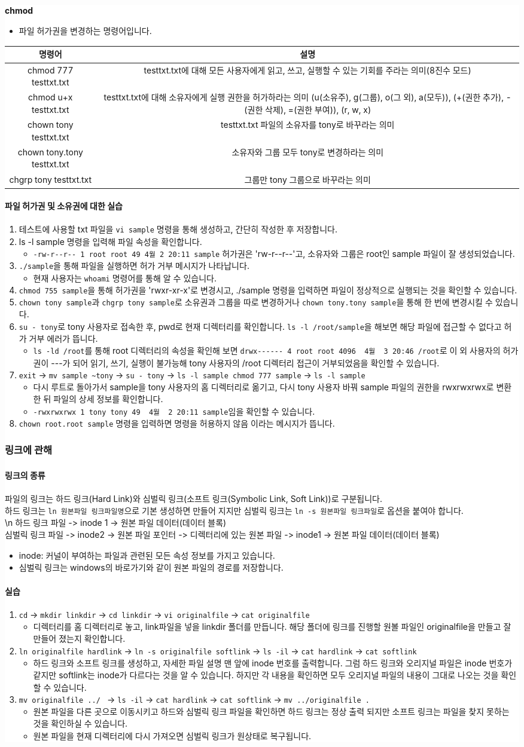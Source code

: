 **chmod**
- 파일 허가권을 변경하는 명령어입니다.

| 명령어 | 설명 |
| :---: | :---: |
| chmod 777 testtxt.txt | testtxt.txt에 대해 모든 사용자에게 읽고, 쓰고, 실행할 수 있는 기회를 주라는 의미(8진수 모드)|
| chmod u+x testtxt.txt | testtxt.txt에 대해 소유자에게 실행 권한을 허가하라는 의미 (u(소유주), g(그룹), o(그 외), a(모두)), (+(권한 추가), -(권한 삭제), =(권한 부여)), (r, w, x)|
| chown tony testtxt.txt | testtxt.txt 파일의 소유자를 tony로 바꾸라는 의미 |
| chown tony.tony testtxt.txt | 소유자와 그룹 모두 tony로 변경하라는 의미 |
| chgrp tony testtxt.txt | 그룹만 tony 그룹으로 바꾸라는 의미 |

#### 파일 허가권 및 소유권에 대한 실습
1. 테스트에 사용할 txt 파일을 `vi sample` 명령을 통해 생성하고, 간단히 작성한 후 저장합니다.
2. ls -l sample 명령을 입력해 파일 속성을 확인합니다.
    - `-rw-r--r-- 1 root root 49 4월 2 20:11 sample` 허가권은 'rw-r--r--'고, 소유자와 그룹은 root인 sample 파일이 잘 생성되었습니다.
3. `./sample`을 통해 파일을 실행하면 허가 거부 메시지가 나타납니다.
    - 현재 사용자는 `whoami` 명령어를 통해 알 수 있습니다.
4. `chmod 755 sample`을 통해 허가권을 'rwxr-xr-x'로 변경시고, ./sample 명령을 입력하면 파일이 정상적으로 실행되는 것을 확인할 수 있습니다.
5. `chown tony sample`과 `chgrp tony sample`로 소유권과 그룹을 따로 변경하거나 `chown tony.tony sample`을 통해 한 번에 변경시킬 수 있습니다.
6. `su - tony`로 tony 사용자로 접속한 후, pwd로 현재 디렉터리를 확인합니다. `ls -l /root/sample`을 해보면 해당 파일에 접근할 수 없다고 허가 거부 에러가 뜹니다.
    - `ls -ld /root`를 통해 root 디렉터리의 속성을 확인해 보면 `drwx------ 4 root root 4096  4월  3 20:46 /root`로 이 외 사용자의 허가권이 ---가 되어 읽기, 쓰기, 실행이 불가능해 tony 사용자의 /root 디렉터리 접근이 거부되었음을 확인할 수 있습니다.
7. `exit` -> `mv sample ~tony` -> `su - tony` -> `ls -l sample chmod 777 sample` -> `ls -l sample`
    - 다시 루트로 돌아가서 sample을 tony 사용자의 홈 디렉터리로 옮기고, 다시 tony 사용자 바꿔 sample 파일의 권한을 rwxrwxrwx로 변환한 뒤 파일의 상세 정보를 확인합니다.
    - `-rwxrwxrwx 1 tony tony 49  4월  2 20:11 sample`임을 확인할 수 있습니다.
8. `chown root.root sample` 명령을 입력하면 명령을 허용하지 않음 이라는 메시지가 뜹니다.

### 링크에 관해
#### 링크의 종류
파일의 링크는 하드 링크(Hard Link)와 심벌릭 링크(소프트 링크(Symbolic Link, Soft Link))로 구분됩니다.  
하드 링크는 `ln 원본파일 링크파일명`으로 기본 생성하면 만들어 지지만 심벌릭 링크는 `ln -s 원본파일 링크파일`로 옵션을 붙여야 합니다.   
\n
하드 링크 파일 -> inode 1 -> 원본 파일 데이터(데이터 블록)  
심벌릭 링크 파일 -> inode2 -> 원본 파일 포인터 -> 디렉터리에 있는 원본 파일 -> inode1 -> 원본 파일 데이터(데이터 블록)

* inode: 커널이 부여하는 파일과 관련된 모든 속성 정보를 가지고 있습니다.
* 심벌릭 링크는 windows의 바로가기와 같이 원본 파일의 경로를 저장합니다.

#### 실습
1. `cd` -> `mkdir linkdir` -> `cd linkdir` -> `vi originalfile` -> `cat originalfile`
    - 디렉터리를 홈 디렉터리로 놓고, link파일을 넣을 linkdir 폴더를 만듭니다. 해당 폴더에 링크를 진행할 원볼 파일인 originalfile을 만들고 잘 만들어 졌는지 확인합니다.
2. `ln originalfile hardlink` -> `ln -s originalfile softlink` -> `ls -il` -> `cat hardlink` -> `cat softlink`
    - 하드 링크와 소프트 링크를 생성하고, 자세한 파일 설명 맨 앞에 inode 번호를 출력합니다. 그럼 하드 링크와 오리지널 파일은 inode 번호가 같지만 softlink는 inode가 다르다는 것을 알 수 있습니다. 하지만 각 내용을 확인하면 모두 오리지널 파일의 내용이 그대로 나오는 것을 확인할 수 있습니다.
3. `mv originalfile ../ ` -> `ls -il` -> `cat hardlink` -> `cat softlink` -> `mv ../originalfile .`
    - 원본 파일을 다른 곳으로 이동시키고 하드와 심벌릭 링크 파일을 확인하면 하드 링크는 정상 출력 되지만 소프트 링크는 파일을 찾지 못하는 것을 확인하실 수 있습니다.
    - 원본 파일을 현재 디렉터리에 다시 가져오면 심벌릭 링크가 원상태로 복구됩니다.
